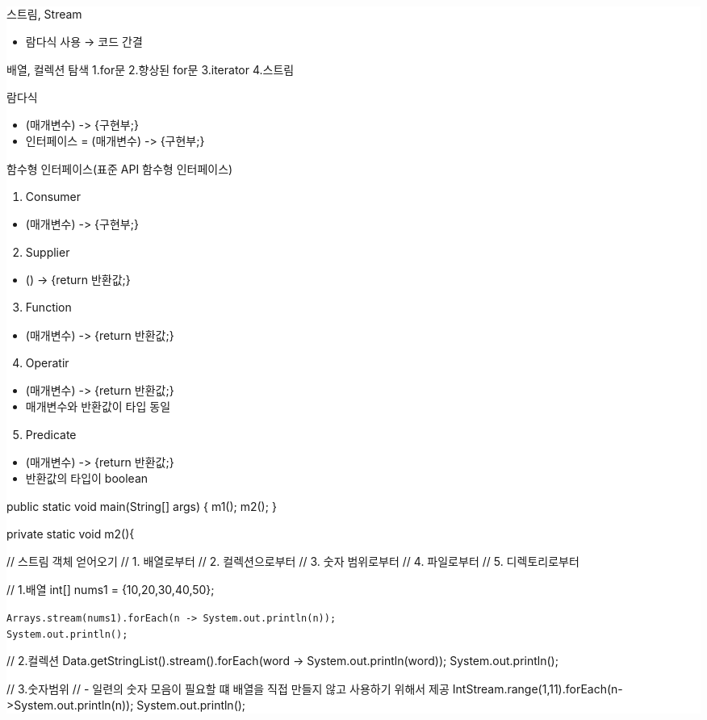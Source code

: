 스트림, Stream
- 람다식 사용 → 코드 간결

배열, 컬렉션 탐색
1.for문
2.향상된 for문
3.iterator
4.스트림

람다식
- (매개변수) -> {구현부;}
- 인터페이스 = (매개변수) -> {구현부;}

함수형 인터페이스(표준 API 함수형 인터페이스)
1. Consumer
  - (매개변수) -> {구현부;}
2. Supplier
  - () -> {return 반환값;}
3. Function
  - (매개변수) -> {return 반환값;}
4. Operatir
  - (매개변수) -> {return 반환값;}
  - 매개변수와 반환값이 타입 동일
5. Predicate
  - (매개변수) -> {return 반환값;}
  - 반환값의 타입이 boolean

public static void main(String[] args) {
	m1();
	m2();
}

private static void m2(){
	
//		스트림 객체 얻어오기
//		1. 배열로부터
//		2. 컬렉션으로부터
//		3. 숫자 범위로부터
//		4. 파일로부터
//		5. 디렉토리로부터
	
//		1.배열
	int[] nums1 = {10,20,30,40,50};
	
	Arrays.stream(nums1).forEach(n -> System.out.println(n));
	System.out.println();
	
//		2.컬렉션
	Data.getStringList().stream().forEach(word -> System.out.println(word));
	System.out.println();
	
//		3.숫자범위
//		- 일련의 숫자 모음이 필요할 떄 배열을 직접 만들지 않고 사용하기 위해서 제공
	IntStream.range(1,11).forEach(n->System.out.println(n));
	System.out.println();
	